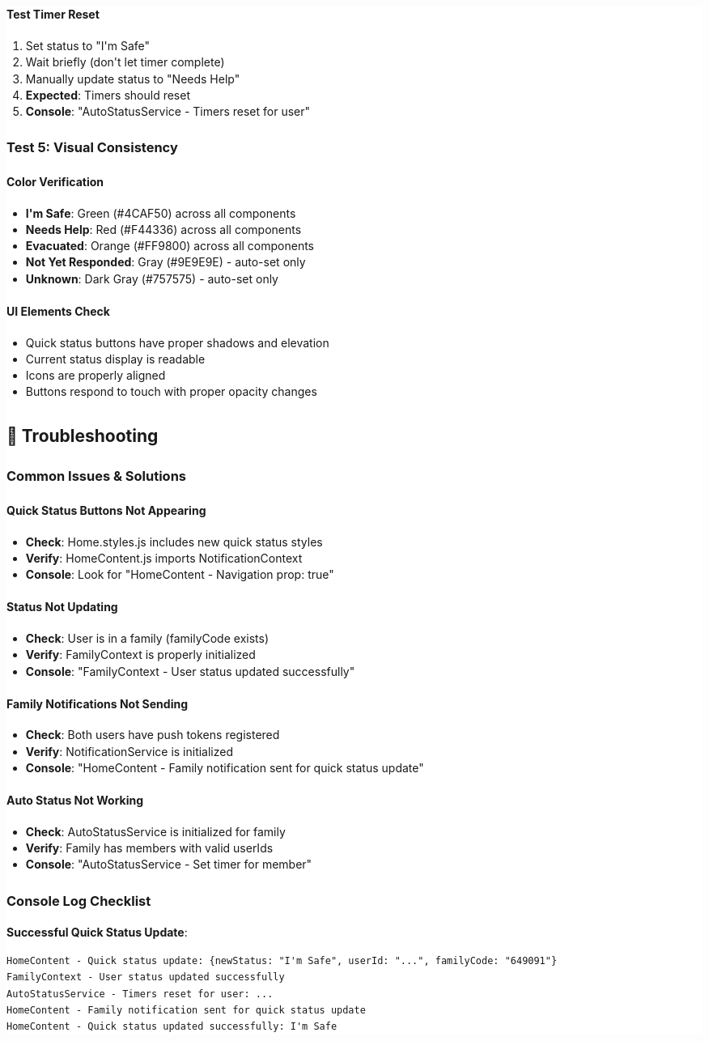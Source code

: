 #### **Test Timer Reset**
1. Set status to "I'm Safe"
2. Wait briefly (don't let timer complete)
3. Manually update status to "Needs Help"
4. **Expected**: Timers should reset
5. **Console**: "AutoStatusService - Timers reset for user"

### **Test 5: Visual Consistency**

#### **Color Verification**
- **I'm Safe**: Green (#4CAF50) across all components
- **Needs Help**: Red (#F44336) across all components  
- **Evacuated**: Orange (#FF9800) across all components
- **Not Yet Responded**: Gray (#9E9E9E) - auto-set only
- **Unknown**: Dark Gray (#757575) - auto-set only

#### **UI Elements Check**
- Quick status buttons have proper shadows and elevation
- Current status display is readable
- Icons are properly aligned
- Buttons respond to touch with proper opacity changes

## 🐛 **Troubleshooting**

### **Common Issues & Solutions**

#### **Quick Status Buttons Not Appearing**
- **Check**: Home.styles.js includes new quick status styles
- **Verify**: HomeContent.js imports NotificationContext
- **Console**: Look for "HomeContent - Navigation prop: true"

#### **Status Not Updating**
- **Check**: User is in a family (familyCode exists)
- **Verify**: FamilyContext is properly initialized
- **Console**: "FamilyContext - User status updated successfully"

#### **Family Notifications Not Sending**
- **Check**: Both users have push tokens registered
- **Verify**: NotificationService is initialized
- **Console**: "HomeContent - Family notification sent for quick status update"

#### **Auto Status Not Working**
- **Check**: AutoStatusService is initialized for family
- **Verify**: Family has members with valid userIds
- **Console**: "AutoStatusService - Set timer for member"

### **Console Log Checklist**

**Successful Quick Status Update**:
```
HomeContent - Quick status update: {newStatus: "I'm Safe", userId: "...", familyCode: "649091"}
FamilyContext - User status updated successfully
AutoStatusService - Timers reset for user: ...
HomeContent - Family notification sent for quick status update
HomeContent - Quick status updated successfully: I'm Safe
```

